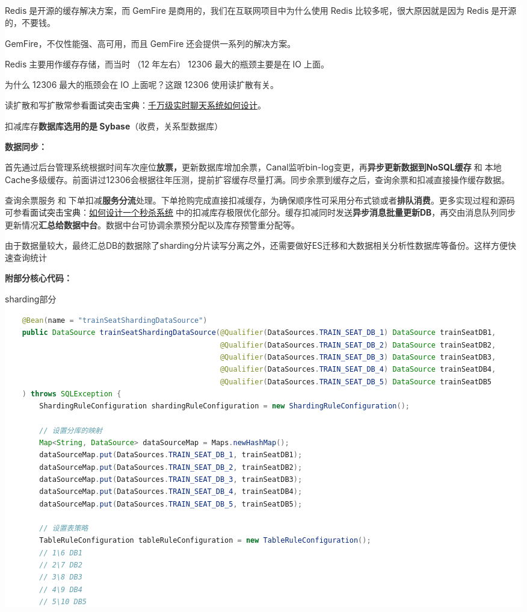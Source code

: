 <font style="color:rgb(51, 51, 51);">Redis 是开源的缓存解决方案，而 GemFire 是商用的，我们在互联网项目中为什么使用 Redis 比较多呢，很大原因就是因为 Redis 是开源的，不要钱。</font>

<font style="color:rgb(51, 51, 51);">GemFire，不仅性能强、高可用，而且 GemFire 还会提供一系列的解决方案。</font>

<font style="color:rgb(51, 51, 51);">Redis 主要用作缓存存储，而当时 （12 年左右） 12306 最大的瓶颈主要是在 IO 上面。</font>

<font style="color:rgb(51, 51, 51);">为什么 12306 最大的瓶颈会在 IO 上面呢？这跟 12306 使用读扩散有关。</font>

<font style="color:rgb(51, 51, 51);">读扩散和写扩散常参看</font>面试突击宝典<font style="color:rgb(51, 51, 51);">：</font>[千万级实时聊天系统如何设计](https://www.yuque.com/tulingzhouyu/db22bv/rb7gfu08kchy88sx)<font style="color:rgb(51, 51, 51);">。</font>

<font style="color:rgb(51, 51, 51);">扣减库存</font>**<font style="color:rgb(51, 51, 51);">数据库选用的是 Sybase</font>**<font style="color:rgb(51, 51, 51);">（收费，关系型数据库）</font>

**<font style="color:rgb(51, 51, 51);">数据同步：</font>**

<font style="color:rgb(51, 51, 51);">首先通过后台管理系统根据时间车次座位</font>**<font style="color:rgb(51, 51, 51);">放票，</font>**<font style="color:rgb(51, 51, 51);">更新数据库增加余票，Canal监听bin-log变更，再</font>**<font style="color:rgb(51, 51, 51);">异步更新数据到NoSQL缓存</font>**<font style="color:rgb(51, 51, 51);"> 和 本地Cache多级缓存。前面讲过12306会根据往年压测，提前扩容缓存尽量打满。同步余票到缓存之后，查询余票和扣减直接操作缓存数据。</font>

<font style="color:rgb(51, 51, 51);">查询余票服务 和 下单扣减</font>**<font style="color:rgb(51, 51, 51);">服务分流</font>**<font style="color:rgb(51, 51, 51);">处理。下单抢购完成直接扣减缓存，为确保顺序性可采用分布式锁或者</font>**<font style="color:rgb(51, 51, 51);">排队消费</font>**<font style="color:rgb(51, 51, 51);">。更多实现过程和源码可参看</font>面试突击宝典<font style="color:rgb(51, 51, 51);">：</font>[如何设计一个秒杀系统](https://www.yuque.com/tulingzhouyu/db22bv/zmh8bxm30a2a81p2#nY8CA) <font style="color:rgb(51, 51, 51);">中的扣减库存极限优化部分。缓存扣减同时发送</font>**<font style="color:rgb(51, 51, 51);">异步消息批量更新DB</font>**<font style="color:rgb(51, 51, 51);">，再交由消息队列同步更新情况</font>**<font style="color:rgb(51, 51, 51);">汇总给数据中台</font>**<font style="color:rgb(51, 51, 51);">。数据中台可协调余票预分配以及库存预警重分配等。</font>

<font style="color:rgb(51, 51, 51);">由于数据量较大，最终汇总DB的数据除了sharding分片读写分离之外，还需要做好ES迁移和大数据相关分析性数据库等备份。这样方便快速查询统计</font>

**<font style="color:rgb(51, 51, 51);">附部分核心代码：</font>**

<font style="color:rgb(51, 51, 51);">sharding部分</font>

```java
    @Bean(name = "trainSeatShardingDataSource")
    public DataSource trainSeatShardingDataSource(@Qualifier(DataSources.TRAIN_SEAT_DB_1) DataSource trainSeatDB1,
                                                  @Qualifier(DataSources.TRAIN_SEAT_DB_2) DataSource trainSeatDB2,
                                                  @Qualifier(DataSources.TRAIN_SEAT_DB_3) DataSource trainSeatDB3,
                                                  @Qualifier(DataSources.TRAIN_SEAT_DB_4) DataSource trainSeatDB4,
                                                  @Qualifier(DataSources.TRAIN_SEAT_DB_5) DataSource trainSeatDB5
    ) throws SQLException {
        ShardingRuleConfiguration shardingRuleConfiguration = new ShardingRuleConfiguration();

        // 设置分库的映射
        Map<String, DataSource> dataSourceMap = Maps.newHashMap();
        dataSourceMap.put(DataSources.TRAIN_SEAT_DB_1, trainSeatDB1);
        dataSourceMap.put(DataSources.TRAIN_SEAT_DB_2, trainSeatDB2);
        dataSourceMap.put(DataSources.TRAIN_SEAT_DB_3, trainSeatDB3);
        dataSourceMap.put(DataSources.TRAIN_SEAT_DB_4, trainSeatDB4);
        dataSourceMap.put(DataSources.TRAIN_SEAT_DB_5, trainSeatDB5);

        // 设置表策略
        TableRuleConfiguration tableRuleConfiguration = new TableRuleConfiguration();
        // 1\6 DB1
        // 2\7 DB2
        // 3\8 DB3
        // 4\9 DB4
        // 5\10 DB5
```